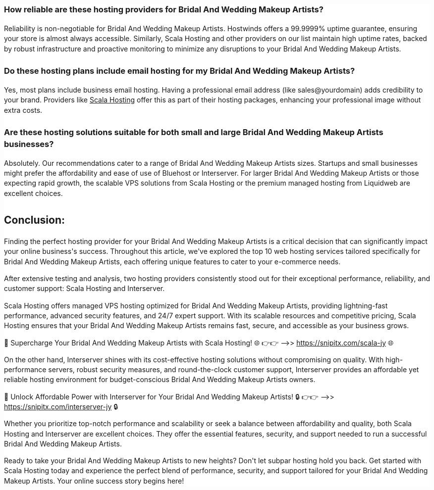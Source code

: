 ### How reliable are these hosting providers for Bridal And Wedding Makeup Artists? 
Reliability is non-negotiable for Bridal And Wedding Makeup Artists. Hostwinds offers a 99.9999% uptime guarantee, ensuring your store is almost always accessible. Similarly, Scala Hosting and other providers on our list maintain high uptime rates, backed by robust infrastructure and proactive monitoring to minimize any disruptions to your Bridal And Wedding Makeup Artists.

### Do these hosting plans include email hosting for my Bridal And Wedding Makeup Artists? 
Yes, most plans include business email hosting. Having a professional email address (like sales@yourdomain) adds credibility to your brand. Providers like [Scala Hosting](https://snipitx.com/scala-jy) offer this as part of their hosting packages, enhancing your professional image without extra costs.

### Are these hosting solutions suitable for both small and large Bridal And Wedding Makeup Artists businesses? 
Absolutely. Our recommendations cater to a range of Bridal And Wedding Makeup Artists sizes. Startups and small businesses might prefer the affordability and ease of use of Bluehost or Interserver. For larger Bridal And Wedding Makeup Artists or those expecting rapid growth, the scalable VPS solutions from Scala Hosting or the premium managed hosting from Liquidweb are excellent choices.

## Conclusion:

Finding the perfect hosting provider for your Bridal And Wedding Makeup Artists is a critical decision that can significantly impact your online business's success. Throughout this article, we've explored the top 10 web hosting services tailored specifically for Bridal And Wedding Makeup Artists, each offering unique features to cater to your e-commerce needs.

After extensive testing and analysis, two hosting providers consistently stood out for their exceptional performance, reliability, and customer support: Scala Hosting and Interserver.

Scala Hosting offers managed VPS hosting optimized for Bridal And Wedding Makeup Artists, providing lightning-fast performance, advanced security features, and 24/7 expert support. With its scalable resources and competitive pricing, Scala Hosting ensures that your Bridal And Wedding Makeup Artists remains fast, secure, and accessible as your business grows.

🚀 Supercharge Your Bridal And Wedding Makeup Artists with Scala Hosting! 🌐
👉👉 -->> https://snipitx.com/scala-jy 🌐

On the other hand, Interserver shines with its cost-effective hosting solutions without compromising on quality. With high-performance servers, robust security measures, and round-the-clock customer support, Interserver provides an affordable yet reliable hosting environment for budget-conscious Bridal And Wedding Makeup Artists owners.

💸 Unlock Affordable Power with Interserver for Your Bridal And Wedding Makeup Artists! 🔒
👉👉 -->> https://snipitx.com/interserver-jy 🔒

Whether you prioritize top-notch performance and scalability or seek a balance between affordability and quality, both Scala Hosting and Interserver are excellent choices. They offer the essential features, security, and support needed to run a successful Bridal And Wedding Makeup Artists.

Ready to take your Bridal And Wedding Makeup Artists to new heights? Don't let subpar hosting hold you back. Get started with Scala Hosting today and experience the perfect blend of performance, security, and support tailored for your Bridal And Wedding Makeup Artists. Your online success story begins here!
